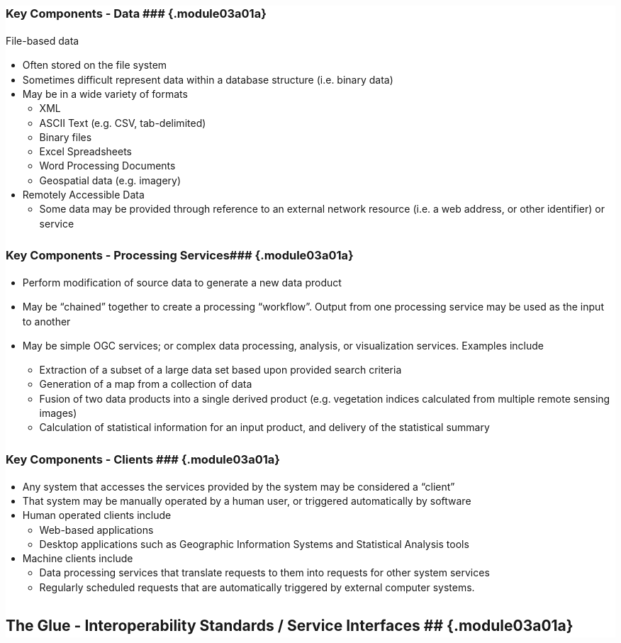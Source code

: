 

### Key Components - Data ### {.module03a01a}

File-based data

* Often stored on the file system
* Sometimes difficult represent data within a database structure (i.e. binary data)
* May be in a wide variety of formats
	* XML
	* ASCII Text (e.g. CSV, tab-delimited)
	* Binary files
	* Excel Spreadsheets
	* Word Processing Documents
	* Geospatial data (e.g. imagery)
* Remotely Accessible Data
	* Some data may be provided through reference to an external network resource (i.e. a web address, or other identifier) or service


### Key Components - Processing Services### {.module03a01a}

* Perform modification of source data to generate a new data product
* May be “chained” together to create a processing “workflow”. Output from one processing service may be used as the input to another 

* May be simple OGC services; or complex data processing, analysis, or visualization services. Examples include
	* Extraction of a subset of a large data set based upon provided search criteria
	* Generation of a map from a collection of data
	* Fusion of two data products into a single derived product (e.g. vegetation indices calculated from multiple remote sensing images)
	* Calculation of statistical information for an input product, and delivery of the statistical summary



### Key Components - Clients ### {.module03a01a}

* Any system that accesses the services provided by the system may be considered a “client”
* That system may be manually operated by a human user, or triggered automatically by software
* Human operated clients include
	* Web-based applications
	* Desktop applications such as Geographic Information Systems and Statistical Analysis tools
* Machine clients include
	* Data processing services that translate requests to them into requests for other system services
	* Regularly scheduled requests that are automatically triggered by external computer systems.  



## The Glue - Interoperability Standards / Service Interfaces ## {.module03a01a}



